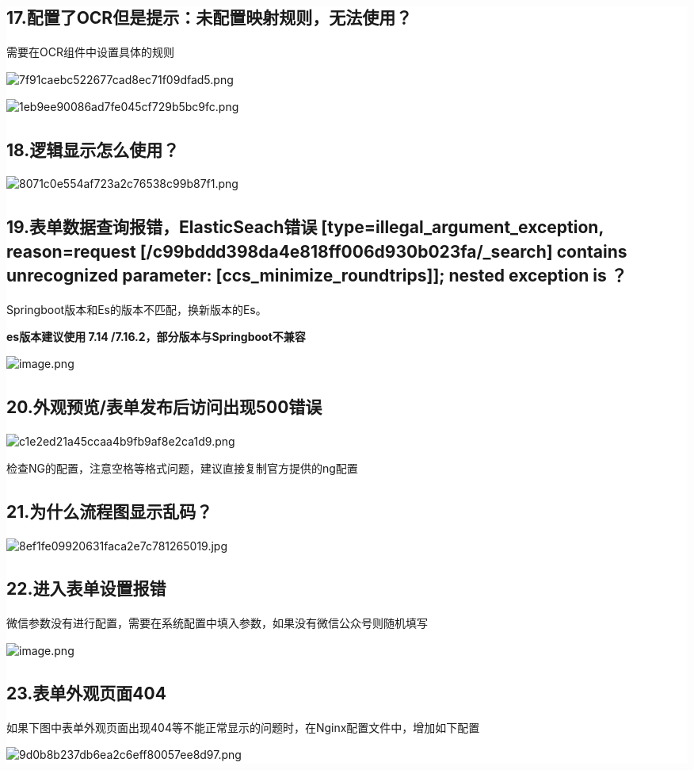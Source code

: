 
## 17.配置了OCR但是提示：未配置映射规则，无法使用？

需要在OCR组件中设置具体的规则

![7f91caebc522677cad8ec71f09dfad5.png](https://oss.tduckcloud.com/1642670903040-08439376-dcb3-49a7-9073-978e5c14adde.png)

![1eb9ee90086ad7fe045cf729b5bc9fc.png](https://oss.tduckcloud.com/1642670910110-428c1c7d-3ef0-4bb1-849d-9cbcf158a48a.png)


## 18.逻辑显示怎么使用？

![8071c0e554af723a2c76538c99b87f1.png](https://oss.tduckcloud.com/1643166330948-3a9279c0-7fc9-44cb-8a1b-c9afe71018a0.png)



## 19.表单数据查询报错，ElasticSeach错误 [type=illegal_argument_exception, reason=request [/c99bddd398da4e818ff006d930b023fa/_search] contains unrecognized parameter: [ccs_minimize_roundtrips]]; nested exception is ？

Springboot版本和Es的版本不匹配，换新版本的Es。

**es版本建议使用 7.14 /7.16.2，部分版本与Springboot不兼容**

![image.png](https://oss.tduckcloud.com/1643183534740-55f216e6-d0fe-40c0-8174-831515d72925.png)


## 20.外观预览/表单发布后访问出现500错误

![c1e2ed21a45ccaa4b9fb9af8e2ca1d9.png](https://oss.tduckcloud.com/1646100438743-6d0e22ca-04b4-4a27-952a-bd30d0d8a118.png)

检查NG的配置，注意空格等格式问题，建议直接复制官方提供的ng配置


## 21.为什么流程图显示乱码？

![8ef1fe09920631faca2e7c781265019.jpg](https://oss.tduckcloud.com/1647225682368-98323369-8dc3-47c8-93b0-f1c13b312c1e-20230119094837501.jpeg)


## 22.进入表单设置报错

微信参数没有进行配置，需要在系统配置中填入参数，如果没有微信公众号则随机填写

![image.png](https://oss.tduckcloud.com/1649511673773-8cec2b4f-0734-40f9-9502-e12a6efd29da-20230119094842557.png)


## 23.表单外观页面404

如果下图中表单外观页面出现404等不能正常显示的问题时，在Nginx配置文件中，增加如下配置

![9d0b8b237db6ea2c6eff80057ee8d97.png](https://oss.tduckcloud.com/1654594237970-b3a80fdc-3f57-4ea9-97bf-c9768188b9e6-20230119094846809.png)
